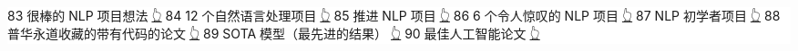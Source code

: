 <td><font style="vertical-align: inherit;"><font style="vertical-align: inherit;">83</font></font></td>
<td><font style="vertical-align: inherit;"><font style="vertical-align: inherit;">很棒的 NLP 项目想法</font></font></td>
<td><a href="https://nirantk.com/awesome-project-ideas/" rel="nofollow"><font style="vertical-align: inherit;"><font style="vertical-align: inherit;">👆</font></font></a></td>
</tr>
<tr>
<td><font style="vertical-align: inherit;"><font style="vertical-align: inherit;">84</font></font></td>
<td><font style="vertical-align: inherit;"><font style="vertical-align: inherit;">12 个自然语言处理项目</font></font></td>
<td><a href="https://github.com/gaoisbest/NLP-Projects"><font style="vertical-align: inherit;"><font style="vertical-align: inherit;">👆</font></font></a></td>
</tr>
<tr>
<td><font style="vertical-align: inherit;"><font style="vertical-align: inherit;">85</font></font></td>
<td><font style="vertical-align: inherit;"><font style="vertical-align: inherit;">推进 NLP 项目</font></font></td>
<td><a href="https://github.com/PacktPublishing/Advanced-NLP-Projects-with-TensorFlow-2.0"><font style="vertical-align: inherit;"><font style="vertical-align: inherit;">👆</font></font></a></td>
</tr>
<tr>
<td><font style="vertical-align: inherit;"><font style="vertical-align: inherit;">86</font></font></td>
<td><font style="vertical-align: inherit;"><font style="vertical-align: inherit;">6 个令人惊叹的 NLP 项目</font></font></td>
<td><a href="https://github.com/anujvyas/Natural-Language-Processing-Projects"><font style="vertical-align: inherit;"><font style="vertical-align: inherit;">👆</font></font></a></td>
</tr>
<tr>
<td><font style="vertical-align: inherit;"><font style="vertical-align: inherit;">87</font></font></td>
<td><font style="vertical-align: inherit;"><font style="vertical-align: inherit;">NLP 初学者项目</font></font></td>
<td><a href="https://github.com/positivepeng/nlp-beginner-projects"><font style="vertical-align: inherit;"><font style="vertical-align: inherit;">👆</font></font></a></td>
</tr>
<tr>
<td><font style="vertical-align: inherit;"><font style="vertical-align: inherit;">88</font></font></td>
<td><font style="vertical-align: inherit;"><font style="vertical-align: inherit;">普华永道收藏的带有代码的论文</font></font></td>
<td><a href="https://github.com/zziz/pwc"><font style="vertical-align: inherit;"><font style="vertical-align: inherit;">👆</font></font></a></td>
</tr>
<tr>
<td><font style="vertical-align: inherit;"><font style="vertical-align: inherit;">89</font></font></td>
<td><font style="vertical-align: inherit;"><font style="vertical-align: inherit;">SOTA 模型（最先进的结果）</font></font></td>
<td><a href="https://github.com/RedditSota/state-of-the-art-result-for-machine-learning-problems"><font style="vertical-align: inherit;"><font style="vertical-align: inherit;">👆</font></font></a></td>
</tr>
<tr>
<td><font style="vertical-align: inherit;"><font style="vertical-align: inherit;">90</font></font></td>
<td><font style="vertical-align: inherit;"><font style="vertical-align: inherit;">最佳人工智能论文</font></font></td>
<td><a href="https://github.com/louisfb01/Best_AI_paper_2020"><font style="vertical-align: inherit;"><font style="vertical-align: inherit;">👆</font></font></a></td>
</tr>